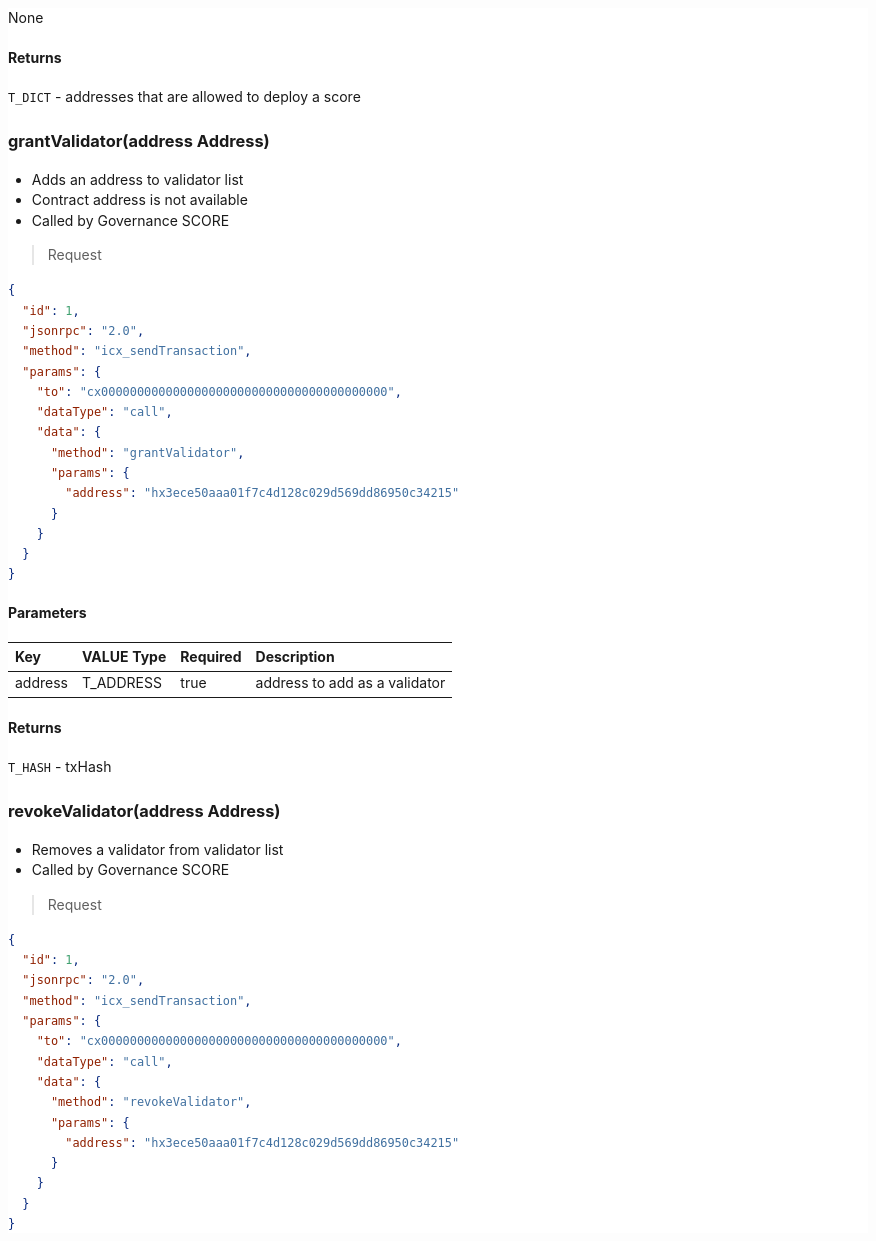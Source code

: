 None

#### Returns

`T_DICT` - addresses that are allowed to deploy a score

### grantValidator(address Address)

* Adds an address to validator list
* Contract address is not available
* Called by Governance SCORE

> Request
 
```json
{
  "id": 1,
  "jsonrpc": "2.0",
  "method": "icx_sendTransaction",
  "params": {
    "to": "cx0000000000000000000000000000000000000000",
    "dataType": "call",
    "data": {
      "method": "grantValidator",
      "params": {
        "address": "hx3ece50aaa01f7c4d128c029d569dd86950c34215"
      }
    }
  }
}
```

#### Parameters

| Key     | VALUE Type | Required | Description                   |
|:--------|:-----------|:---------|:------------------------------|
| address | T_ADDRESS  | true     | address to add as a validator |

#### Returns

`T_HASH` - txHash

### revokeValidator(address Address)

* Removes a validator from validator list
* Called by Governance SCORE

> Request

```json
{
  "id": 1,
  "jsonrpc": "2.0",
  "method": "icx_sendTransaction",
  "params": {
    "to": "cx0000000000000000000000000000000000000000",
    "dataType": "call",
    "data": {
      "method": "revokeValidator",
      "params": {
        "address": "hx3ece50aaa01f7c4d128c029d569dd86950c34215"
      }
    }
  }
}
```

